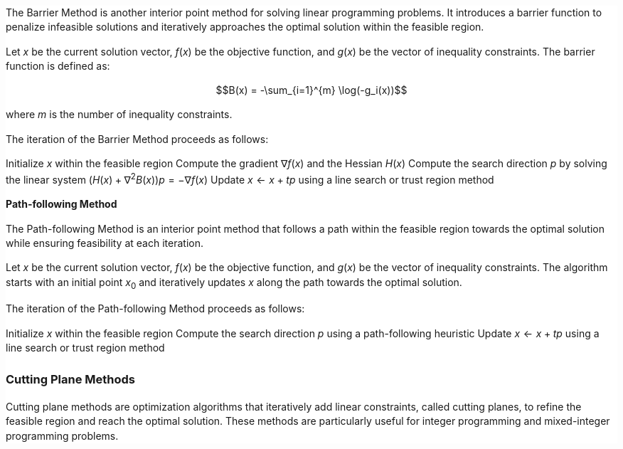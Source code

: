 The Barrier Method is another interior point method for solving linear
programming problems. It introduces a barrier function to penalize
infeasible solutions and iteratively approaches the optimal solution
within the feasible region.

Let $`x`$ be the current solution vector, $`f(x)`$ be the objective
function, and $`g(x)`$ be the vector of inequality constraints. The
barrier function is defined as:

``` math
B(x) = -\sum_{i=1}^{m} \log(-g_i(x))
```

where $`m`$ is the number of inequality constraints.

The iteration of the Barrier Method proceeds as follows:

<div class="algorithm">

<div class="algorithmic">

Initialize $`x`$ within the feasible region Compute the gradient
$`\nabla f(x)`$ and the Hessian $`H(x)`$ Compute the search direction
$`p`$ by solving the linear system
$`(H(x) + \nabla^2 B(x)) p = -\nabla f(x)`$ Update
$`x \leftarrow x + t p`$ using a line search or trust region method

</div>

</div>

**Path-following Method**

The Path-following Method is an interior point method that follows a
path within the feasible region towards the optimal solution while
ensuring feasibility at each iteration.

Let $`x`$ be the current solution vector, $`f(x)`$ be the objective
function, and $`g(x)`$ be the vector of inequality constraints. The
algorithm starts with an initial point $`x_0`$ and iteratively updates
$`x`$ along the path towards the optimal solution.

The iteration of the Path-following Method proceeds as follows:

<div class="algorithm">

<div class="algorithmic">

Initialize $`x`$ within the feasible region Compute the search direction
$`p`$ using a path-following heuristic Update $`x \leftarrow x + t p`$
using a line search or trust region method

</div>

</div>

### Cutting Plane Methods

Cutting plane methods are optimization algorithms that iteratively add
linear constraints, called cutting planes, to refine the feasible region
and reach the optimal solution. These methods are particularly useful
for integer programming and mixed-integer programming problems.
